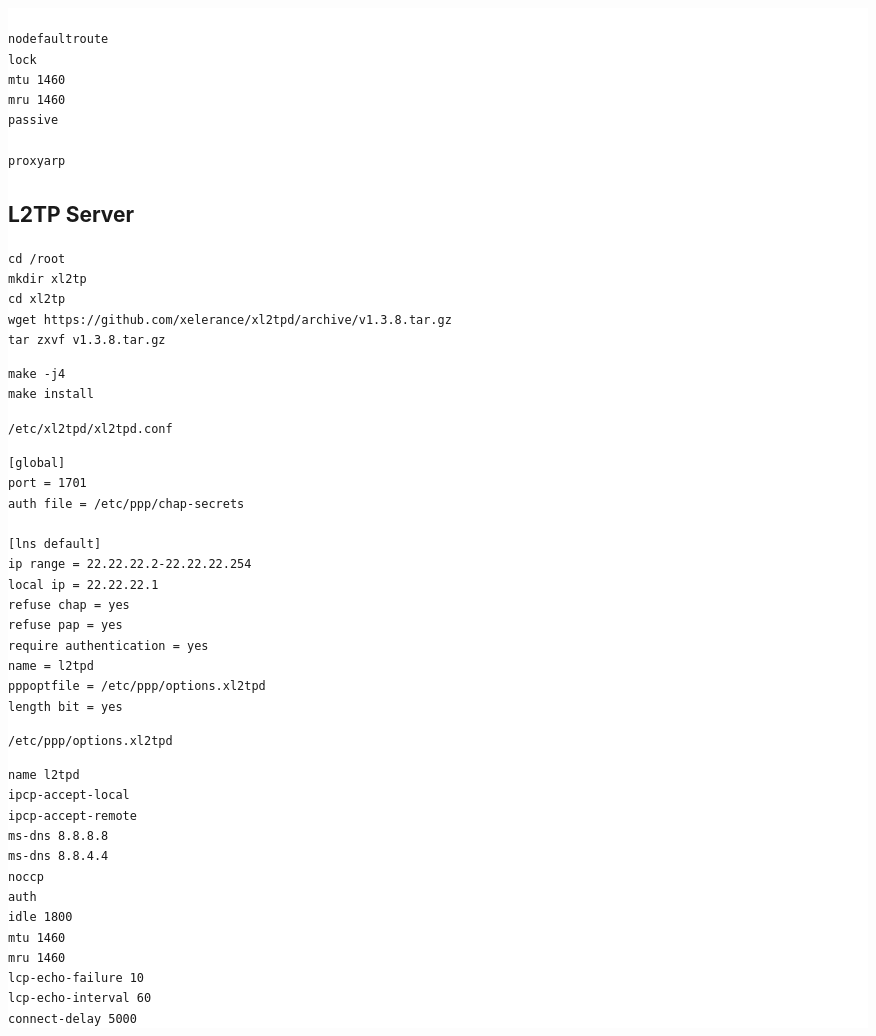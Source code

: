 ```

nodefaultroute
lock
mtu 1460
mru 1460
passive

proxyarp
```

## L2TP Server

```
cd /root
mkdir xl2tp
cd xl2tp
wget https://github.com/xelerance/xl2tpd/archive/v1.3.8.tar.gz
tar zxvf v1.3.8.tar.gz
```

```
make -j4
make install
```

`/etc/xl2tpd/xl2tpd.conf`
```
[global]
port = 1701
auth file = /etc/ppp/chap-secrets

[lns default]
ip range = 22.22.22.2-22.22.22.254
local ip = 22.22.22.1
refuse chap = yes
refuse pap = yes
require authentication = yes
name = l2tpd
pppoptfile = /etc/ppp/options.xl2tpd
length bit = yes
```

`/etc/ppp/options.xl2tpd`
```
name l2tpd
ipcp-accept-local
ipcp-accept-remote
ms-dns 8.8.8.8
ms-dns 8.8.4.4
noccp
auth
idle 1800
mtu 1460
mru 1460
lcp-echo-failure 10
lcp-echo-interval 60
connect-delay 5000
```
